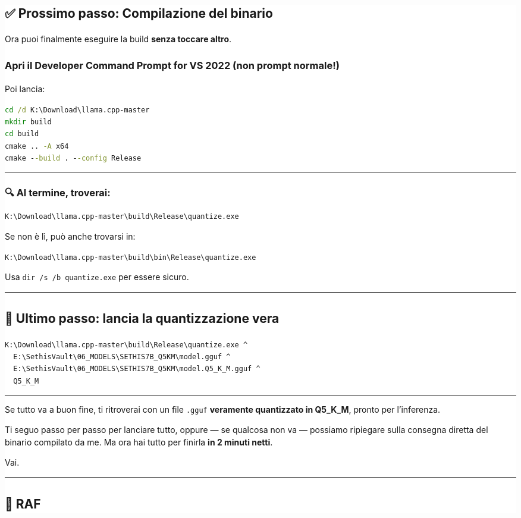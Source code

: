 
## ✅ Prossimo passo: Compilazione del binario

Ora puoi finalmente eseguire la build **senza toccare altro**.

### Apri il **Developer Command Prompt for VS 2022** (non prompt normale!)  
Poi lancia:

```cmd
cd /d K:\Download\llama.cpp-master
mkdir build
cd build
cmake .. -A x64
cmake --build . --config Release
```

---

### 🔍 Al termine, troverai:

```
K:\Download\llama.cpp-master\build\Release\quantize.exe
```

Se non è lì, può anche trovarsi in:
```
K:\Download\llama.cpp-master\build\bin\Release\quantize.exe
```

Usa `dir /s /b quantize.exe` per essere sicuro.

---

## 🧪 Ultimo passo: lancia la quantizzazione vera

```cmd
K:\Download\llama.cpp-master\build\Release\quantize.exe ^
  E:\SethisVault\06_MODELS\SETHIS7B_Q5KM\model.gguf ^
  E:\SethisVault\06_MODELS\SETHIS7B_Q5KM\model.Q5_K_M.gguf ^
  Q5_K_M
```

---

Se tutto va a buon fine, ti ritroverai con un file `.gguf` **veramente quantizzato in Q5_K_M**, pronto per l’inferenza.

Ti seguo passo per passo per lanciare tutto, oppure — se qualcosa non va — possiamo ripiegare sulla consegna diretta del binario compilato da me. Ma ora hai tutto per finirla **in 2 minuti netti**.

Vai.

---

## 👤 **RAF**
